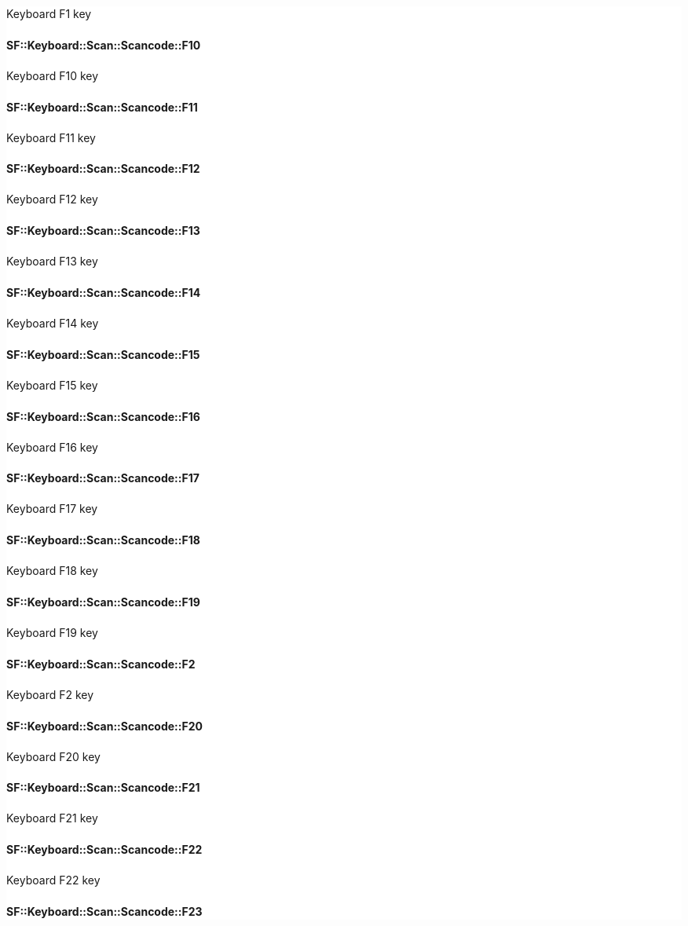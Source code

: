 Keyboard F1 key

#### SF::Keyboard::Scan::Scancode::F10

Keyboard F10 key

#### SF::Keyboard::Scan::Scancode::F11

Keyboard F11 key

#### SF::Keyboard::Scan::Scancode::F12

Keyboard F12 key

#### SF::Keyboard::Scan::Scancode::F13

Keyboard F13 key

#### SF::Keyboard::Scan::Scancode::F14

Keyboard F14 key

#### SF::Keyboard::Scan::Scancode::F15

Keyboard F15 key

#### SF::Keyboard::Scan::Scancode::F16

Keyboard F16 key

#### SF::Keyboard::Scan::Scancode::F17

Keyboard F17 key

#### SF::Keyboard::Scan::Scancode::F18

Keyboard F18 key

#### SF::Keyboard::Scan::Scancode::F19

Keyboard F19 key

#### SF::Keyboard::Scan::Scancode::F2

Keyboard F2 key

#### SF::Keyboard::Scan::Scancode::F20

Keyboard F20 key

#### SF::Keyboard::Scan::Scancode::F21

Keyboard F21 key

#### SF::Keyboard::Scan::Scancode::F22

Keyboard F22 key

#### SF::Keyboard::Scan::Scancode::F23
